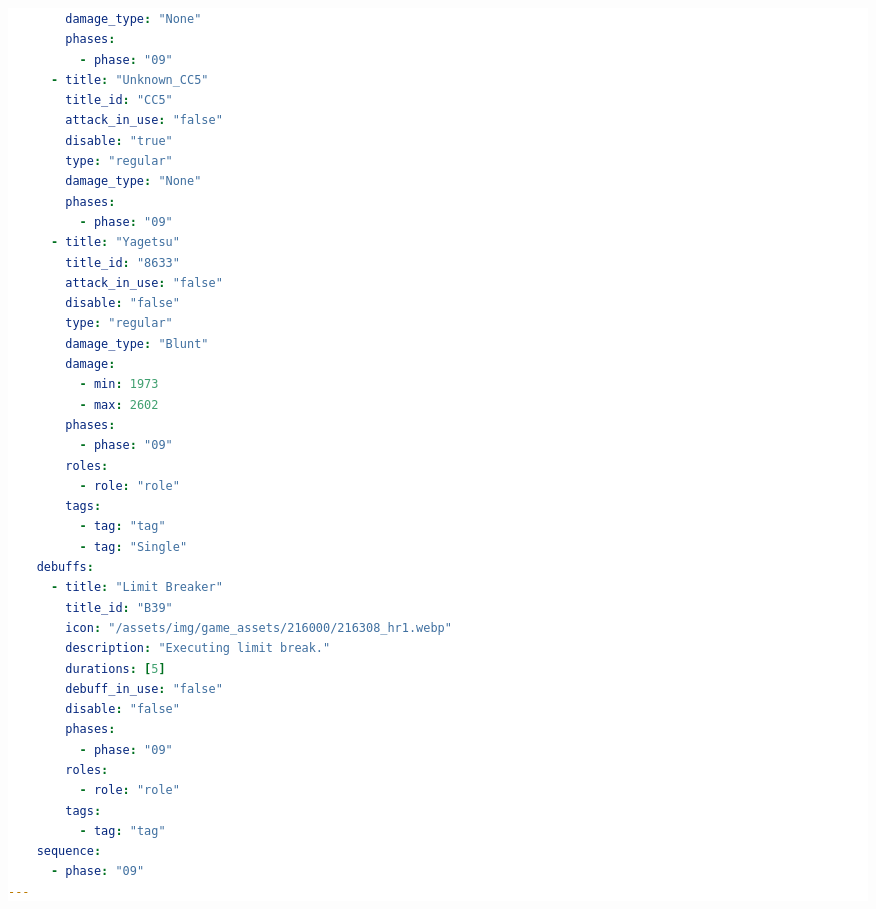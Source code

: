 ```yaml
        damage_type: "None"
        phases:
          - phase: "09"
      - title: "Unknown_CC5"
        title_id: "CC5"
        attack_in_use: "false"
        disable: "true"
        type: "regular"
        damage_type: "None"
        phases:
          - phase: "09"
      - title: "Yagetsu"
        title_id: "8633"
        attack_in_use: "false"
        disable: "false"
        type: "regular"
        damage_type: "Blunt"
        damage:
          - min: 1973
          - max: 2602
        phases:
          - phase: "09"
        roles:
          - role: "role"
        tags:
          - tag: "tag"
          - tag: "Single"
    debuffs:
      - title: "Limit Breaker"
        title_id: "B39"
        icon: "/assets/img/game_assets/216000/216308_hr1.webp"
        description: "Executing limit break."
        durations: [5]
        debuff_in_use: "false"
        disable: "false"
        phases:
          - phase: "09"
        roles:
          - role: "role"
        tags:
          - tag: "tag"
    sequence:
      - phase: "09"
---
```

